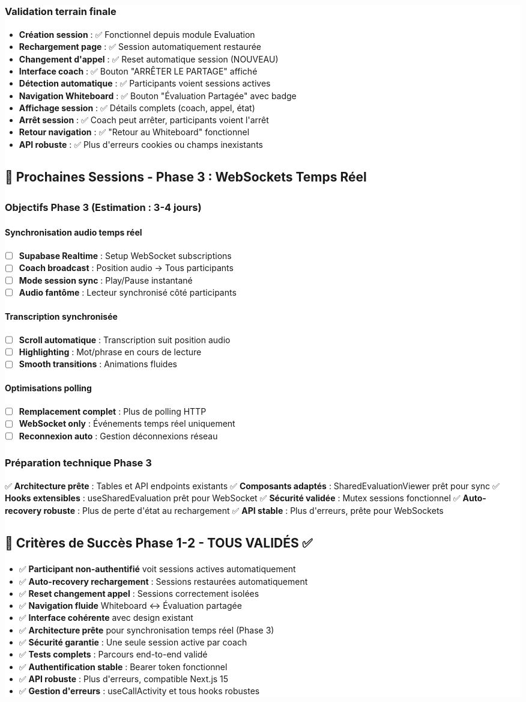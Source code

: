 ### Validation terrain finale

- **Création session** : ✅ Fonctionnel depuis module Evaluation
- **Rechargement page** : ✅ Session automatiquement restaurée
- **Changement d'appel** : ✅ Reset automatique session (NOUVEAU)
- **Interface coach** : ✅ Bouton "ARRÊTER LE PARTAGE" affiché
- **Détection automatique** : ✅ Participants voient sessions actives
- **Navigation Whiteboard** : ✅ Bouton "Évaluation Partagée" avec badge
- **Affichage session** : ✅ Détails complets (coach, appel, état)
- **Arrêt session** : ✅ Coach peut arrêter, participants voient l'arrêt
- **Retour navigation** : ✅ "Retour au Whiteboard" fonctionnel
- **API robuste** : ✅ Plus d'erreurs cookies ou champs inexistants

## 🚀 Prochaines Sessions - Phase 3 : WebSockets Temps Réel

### Objectifs Phase 3 (Estimation : 3-4 jours)

#### Synchronisation audio temps réel

- [ ] **Supabase Realtime** : Setup WebSocket subscriptions
- [ ] **Coach broadcast** : Position audio → Tous participants
- [ ] **Mode session sync** : Play/Pause instantané
- [ ] **Audio fantôme** : Lecteur synchronisé côté participants

#### Transcription synchronisée

- [ ] **Scroll automatique** : Transcription suit position audio
- [ ] **Highlighting** : Mot/phrase en cours de lecture
- [ ] **Smooth transitions** : Animations fluides

#### Optimisations polling

- [ ] **Remplacement complet** : Plus de polling HTTP
- [ ] **WebSocket only** : Événements temps réel uniquement
- [ ] **Reconnexion auto** : Gestion déconnexions réseau

### Préparation technique Phase 3

✅ **Architecture prête** : Tables et API endpoints existants
✅ **Composants adaptés** : SharedEvaluationViewer prêt pour sync
✅ **Hooks extensibles** : useSharedEvaluation prêt pour WebSocket
✅ **Sécurité validée** : Mutex sessions fonctionnel
✅ **Auto-recovery robuste** : Plus de perte d'état au rechargement
✅ **API stable** : Plus d'erreurs, prête pour WebSockets

## 🎯 Critères de Succès Phase 1-2 - TOUS VALIDÉS ✅

- ✅ **Participant non-authentifié** voit sessions actives automatiquement
- ✅ **Auto-recovery rechargement** : Sessions restaurées automatiquement
- ✅ **Reset changement appel** : Sessions correctement isolées
- ✅ **Navigation fluide** Whiteboard ↔ Évaluation partagée
- ✅ **Interface cohérente** avec design existant
- ✅ **Architecture prête** pour synchronisation temps réel (Phase 3)
- ✅ **Sécurité garantie** : Une seule session active par coach
- ✅ **Tests complets** : Parcours end-to-end validé
- ✅ **Authentification stable** : Bearer token fonctionnel
- ✅ **API robuste** : Plus d'erreurs, compatible Next.js 15
- ✅ **Gestion d'erreurs** : useCallActivity et tous hooks robustes
